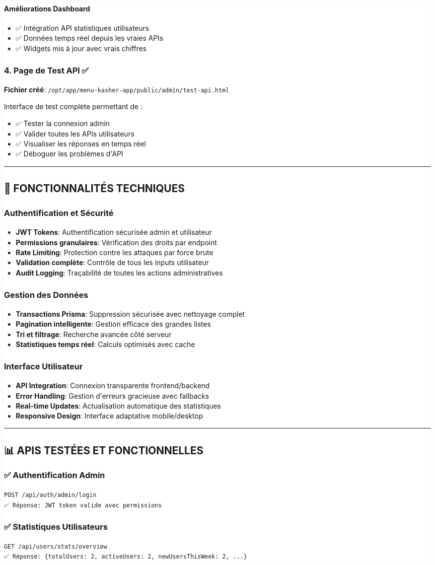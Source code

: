 #### Améliorations Dashboard
- ✅ Intégration API statistiques utilisateurs
- ✅ Données temps réel depuis les vraies APIs
- ✅ Widgets mis à jour avec vrais chiffres

### 4. **Page de Test API** ✅

**Fichier créé**: `/opt/app/menu-kasher-app/public/admin/test-api.html`

Interface de test complète permettant de :
- ✅ Tester la connexion admin
- ✅ Valider toutes les APIs utilisateurs
- ✅ Visualiser les réponses en temps réel
- ✅ Déboguer les problèmes d'API

---

## 🔧 FONCTIONNALITÉS TECHNIQUES

### Authentification et Sécurité
- **JWT Tokens**: Authentification sécurisée admin et utilisateur
- **Permissions granulaires**: Vérification des droits par endpoint
- **Rate Limiting**: Protection contre les attaques par force brute
- **Validation complète**: Contrôle de tous les inputs utilisateur
- **Audit Logging**: Traçabilité de toutes les actions administratives

### Gestion des Données
- **Transactions Prisma**: Suppression sécurisée avec nettoyage complet
- **Pagination intelligente**: Gestion efficace des grandes listes
- **Tri et filtrage**: Recherche avancée côté serveur
- **Statistiques temps réel**: Calculs optimisés avec cache

### Interface Utilisateur
- **API Integration**: Connexion transparente frontend/backend
- **Error Handling**: Gestion d'erreurs gracieuse avec fallbacks
- **Real-time Updates**: Actualisation automatique des statistiques
- **Responsive Design**: Interface adaptative mobile/desktop

---

## 📊 APIS TESTÉES ET FONCTIONNELLES

### ✅ Authentification Admin
```bash
POST /api/auth/admin/login
✅ Réponse: JWT token valide avec permissions
```

### ✅ Statistiques Utilisateurs
```bash
GET /api/users/stats/overview
✅ Réponse: {totalUsers: 2, activeUsers: 2, newUsersThisWeek: 2, ...}
```
